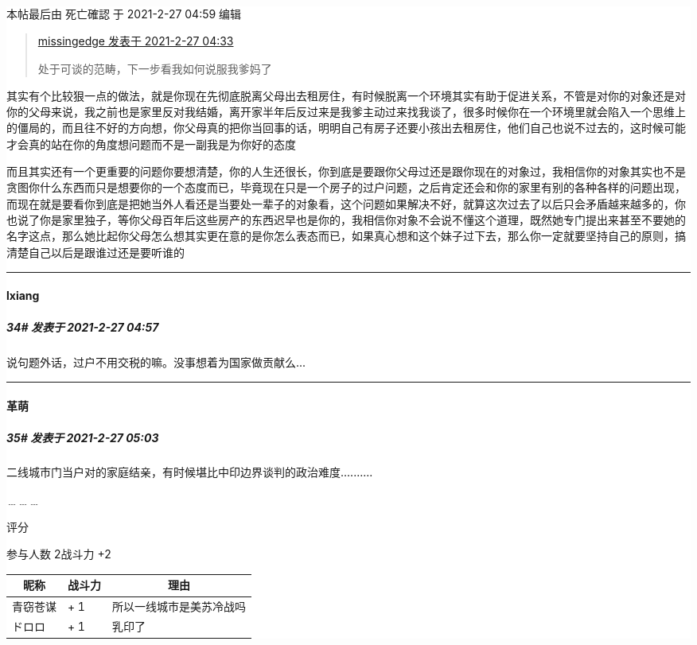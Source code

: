

 本帖最后由 死亡確認 于 2021-2-27 04:59 编辑 
<blockquote><a href="httphttps://bbs.saraba1st.com/2b/forum.php?mod=redirect&amp;goto=findpost&amp;pid=50454647&amp;ptid=1989991" target="_blank">missingedge 发表于 2021-2-27 04:33</a>

处于可谈的范畴，下一步看我如何说服我爹妈了</blockquote>
其实有个比较狠一点的做法，就是你现在先彻底脱离父母出去租房住，有时候脱离一个环境其实有助于促进关系，不管是对你的对象还是对你的父母来说，我之前也是家里反对我结婚，离开家半年后反过来是我爹主动过来找我谈了，很多时候你在一个环境里就会陷入一个思维上的僵局的，而且往不好的方向想，你父母真的把你当回事的话，明明自己有房子还要小孩出去租房住，他们自己也说不过去的，这时候可能才会真的站在你的角度想问题而不是一副我是为你好的态度

而且其实还有一个更重要的问题你要想清楚，你的人生还很长，你到底是要跟你父母过还是跟你现在的对象过，我相信你的对象其实也不是贪图你什么东西而只是想要你的一个态度而已，毕竟现在只是一个房子的过户问题，之后肯定还会和你的家里有别的各种各样的问题出现，而现在就是要看你到底是把她当外人看还是当要处一辈子的对象看，这个问题如果解决不好，就算这次过去了以后只会矛盾越来越多的，你也说了你是家里独子，等你父母百年后这些房产的东西迟早也是你的，我相信你对象不会说不懂这个道理，既然她专门提出来甚至不要她的名字这点，那么她比起你父母怎么想其实更在意的是你怎么表态而已，如果真心想和这个妹子过下去，那么你一定就要坚持自己的原则，搞清楚自己以后是跟谁过还是要听谁的







*****

####  lxiang  
##### 34#       发表于 2021-2-27 04:57




说句题外话，过户不用交税的嘛。没事想着为国家做贡献么...







*****

####  革萌  
##### 35#       发表于 2021-2-27 05:03




二线城市门当户对的家庭结亲，有时候堪比中印边界谈判的政治难度..........



﹍﹍﹍

评分





 参与人数 2战斗力 +2

|昵称|战斗力|理由|
|----|---|---|
| 青窃苍谋| + 1|所以一线城市是美苏冷战吗|
| ドロロ| + 1|乳印了|

